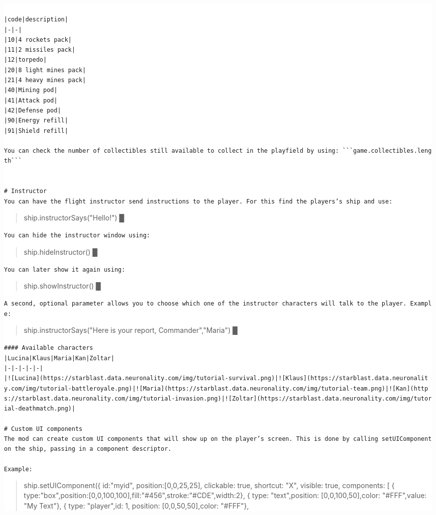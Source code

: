 ```

|code|description|
|-|-|
|10|4 rockets pack|
|11|2 missiles pack|
|12|torpedo|
|20|8 light mines pack|
|21|4 heavy mines pack|
|40|Mining pod|
|41|Attack pod|
|42|Defense pod|
|90|Energy refill|
|91|Shield refill|

You can check the number of collectibles still available to collect in the playfield by using: ```game.collectibles.length```


# Instructor
You can have the flight instructor send instructions to the player. For this find the players’s ship and use:
```
> ship.instructorSays("Hello!")
> █
```
You can hide the instructor window using:
```
> ship.hideInstructor()
> █
```
You can later show it again using:
```
> ship.showInstructor()
> █
```
A second, optional parameter allows you to choose which one of the instructor characters will talk to the player. Example:
```
> ship.instructorSays("Here is your report, Commander","Maria")
> █
```
#### Available characters
|Lucina|Klaus|Maria|Kan|Zoltar|
|-|-|-|-|-|
|![Lucina](https://starblast.data.neuronality.com/img/tutorial-survival.png)|![Klaus](https://starblast.data.neuronality.com/img/tutorial-battleroyale.png)|![Maria](https://starblast.data.neuronality.com/img/tutorial-team.png)|![Kan](https://starblast.data.neuronality.com/img/tutorial-invasion.png)|![Zoltar](https://starblast.data.neuronality.com/img/tutorial-deathmatch.png)|

# Custom UI components
The mod can create custom UI components that will show up on the player’s screen. This is done by calling setUIComponent on the ship, passing in a component descriptor.

Example:
```
> ship.setUIComponent({
  id:"myid",
  position:[0,0,25,25],
  clickable: true,
  shortcut: "X",
  visible: true,
  components: [
    { type:"box",position:[0,0,100,100],fill:"#456",stroke:"#CDE",width:2},
    { type: "text",position: [0,0,100,50],color: "#FFF",value: "My Text"},
    { type: "player",id: 1, position: [0,0,50,50],color: "#FFF"},